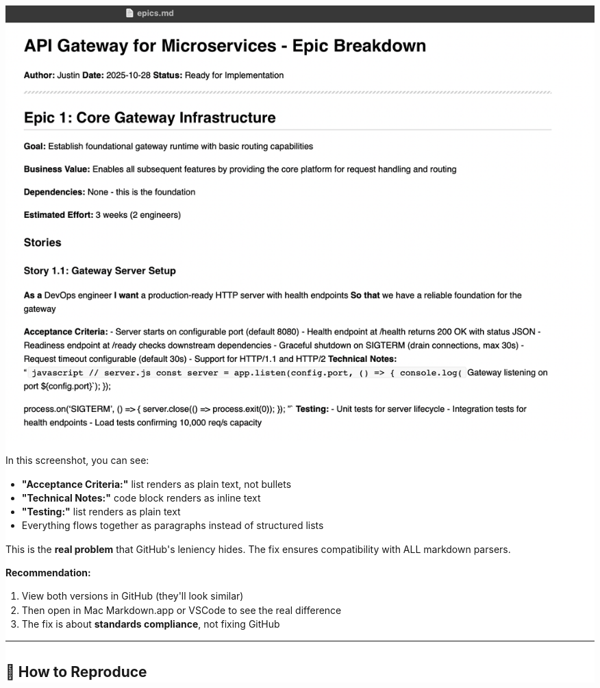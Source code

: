 ![Mac Markdown.app showing broken rendering](test-results/screenshots/mac-markdown-before-fix-broken.png)

In this screenshot, you can see:
- **"Acceptance Criteria:"** list renders as plain text, not bullets
- **"Technical Notes:"** code block renders as inline text
- **"Testing:"** list renders as plain text
- Everything flows together as paragraphs instead of structured lists

This is the **real problem** that GitHub's leniency hides. The fix ensures compatibility with ALL markdown parsers.

**Recommendation:**
1. View both versions in GitHub (they'll look similar)
2. Then open in Mac Markdown.app or VSCode to see the real difference
3. The fix is about **standards compliance**, not fixing GitHub

---

## 🚀 How to Reproduce
